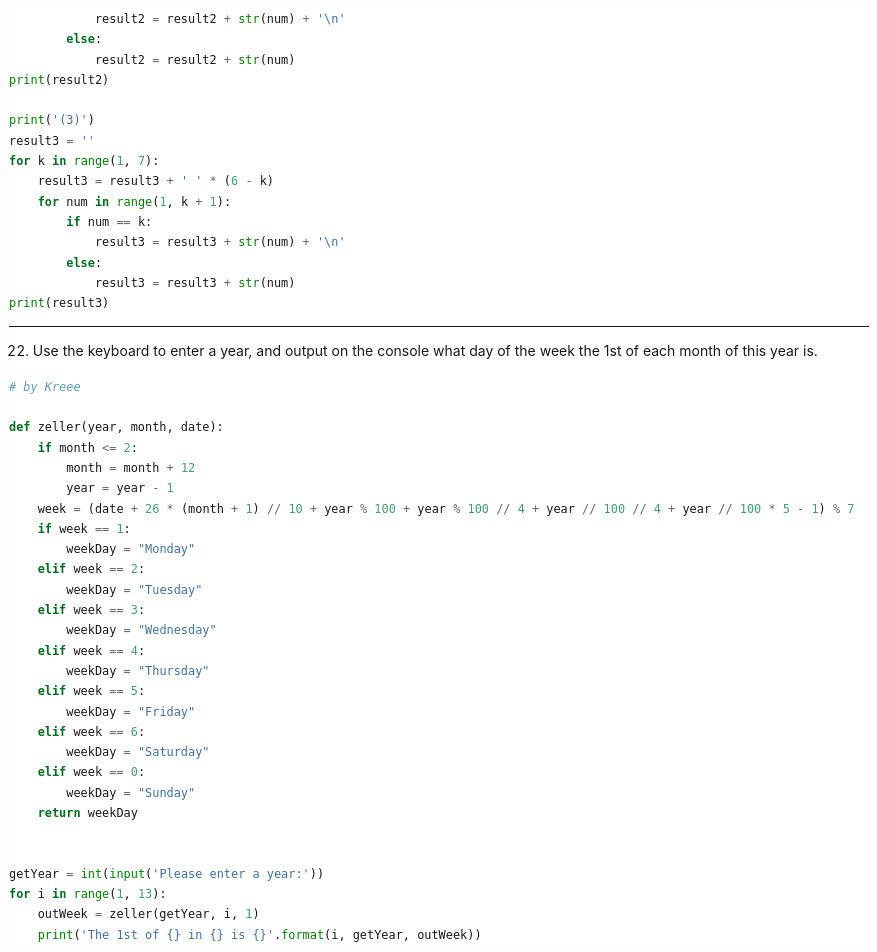 ```python
            result2 = result2 + str(num) + '\n'
        else:
            result2 = result2 + str(num)
print(result2)

print('(3)')
result3 = ''
for k in range(1, 7):
    result3 = result3 + ' ' * (6 - k)
    for num in range(1, k + 1):
        if num == k:
            result3 = result3 + str(num) + '\n'
        else:
            result3 = result3 + str(num)
print(result3)
```

-----
22. Use the keyboard to enter a year, and output on the console what day of the week the 1st of each month of this year is.
```python
# by Kreee

def zeller(year, month, date):
    if month <= 2:
        month = month + 12
        year = year - 1
    week = (date + 26 * (month + 1) // 10 + year % 100 + year % 100 // 4 + year // 100 // 4 + year // 100 * 5 - 1) % 7
    if week == 1:
        weekDay = "Monday"
    elif week == 2:
        weekDay = "Tuesday"
    elif week == 3:
        weekDay = "Wednesday"
    elif week == 4:
        weekDay = "Thursday"
    elif week == 5:
        weekDay = "Friday"
    elif week == 6:
        weekDay = "Saturday"
    elif week == 0:
        weekDay = "Sunday"
    return weekDay


getYear = int(input('Please enter a year:'))
for i in range(1, 13):
    outWeek = zeller(getYear, i, 1)
    print('The 1st of {} in {} is {}'.format(i, getYear, outWeek))
```
